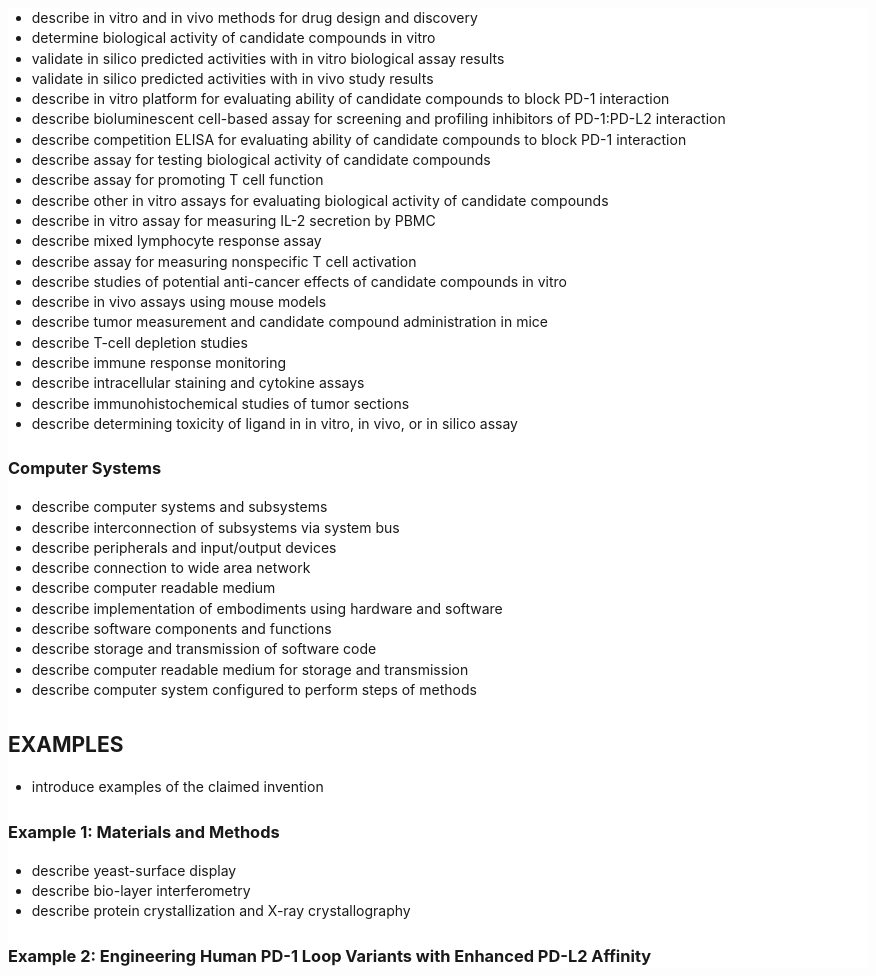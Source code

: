 - describe in vitro and in vivo methods for drug design and discovery
- determine biological activity of candidate compounds in vitro
- validate in silico predicted activities with in vitro biological assay results
- validate in silico predicted activities with in vivo study results
- describe in vitro platform for evaluating ability of candidate compounds to block PD-1 interaction
- describe bioluminescent cell-based assay for screening and profiling inhibitors of PD-1:PD-L2 interaction
- describe competition ELISA for evaluating ability of candidate compounds to block PD-1 interaction
- describe assay for testing biological activity of candidate compounds
- describe assay for promoting T cell function
- describe other in vitro assays for evaluating biological activity of candidate compounds
- describe in vitro assay for measuring IL-2 secretion by PBMC
- describe mixed lymphocyte response assay
- describe assay for measuring nonspecific T cell activation
- describe studies of potential anti-cancer effects of candidate compounds in vitro
- describe in vivo assays using mouse models
- describe tumor measurement and candidate compound administration in mice
- describe T-cell depletion studies
- describe immune response monitoring
- describe intracellular staining and cytokine assays
- describe immunohistochemical studies of tumor sections
- describe determining toxicity of ligand in in vitro, in vivo, or in silico assay

### Computer Systems

- describe computer systems and subsystems
- describe interconnection of subsystems via system bus
- describe peripherals and input/output devices
- describe connection to wide area network
- describe computer readable medium
- describe implementation of embodiments using hardware and software
- describe software components and functions
- describe storage and transmission of software code
- describe computer readable medium for storage and transmission
- describe computer system configured to perform steps of methods

## EXAMPLES

- introduce examples of the claimed invention

### Example 1: Materials and Methods

- describe yeast-surface display
- describe bio-layer interferometry
- describe protein crystallization and X-ray crystallography

### Example 2: Engineering Human PD-1 Loop Variants with Enhanced PD-L2 Affinity
